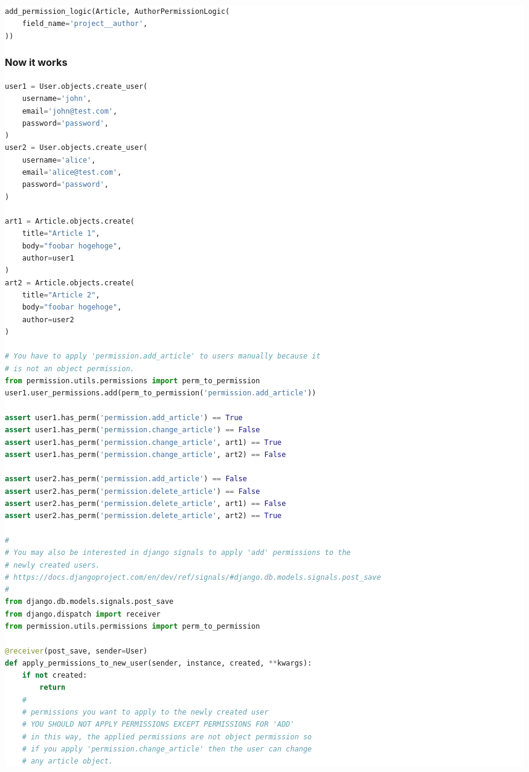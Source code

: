 ```python
add_permission_logic(Article, AuthorPermissionLogic(
    field_name='project__author',
))
```

### Now it works
```python
user1 = User.objects.create_user(
    username='john',
    email='john@test.com',
    password='password',
)
user2 = User.objects.create_user(
    username='alice',
    email='alice@test.com',
    password='password',
)

art1 = Article.objects.create(
    title="Article 1",
    body="foobar hogehoge",
    author=user1
)
art2 = Article.objects.create(
    title="Article 2",
    body="foobar hogehoge",
    author=user2
)

# You have to apply 'permission.add_article' to users manually because it
# is not an object permission.
from permission.utils.permissions import perm_to_permission
user1.user_permissions.add(perm_to_permission('permission.add_article'))

assert user1.has_perm('permission.add_article') == True
assert user1.has_perm('permission.change_article') == False
assert user1.has_perm('permission.change_article', art1) == True
assert user1.has_perm('permission.change_article', art2) == False

assert user2.has_perm('permission.add_article') == False
assert user2.has_perm('permission.delete_article') == False
assert user2.has_perm('permission.delete_article', art1) == False
assert user2.has_perm('permission.delete_article', art2) == True

#
# You may also be interested in django signals to apply 'add' permissions to the
# newly created users.
# https://docs.djangoproject.com/en/dev/ref/signals/#django.db.models.signals.post_save
#
from django.db.models.signals.post_save
from django.dispatch import receiver
from permission.utils.permissions import perm_to_permission

@receiver(post_save, sender=User)
def apply_permissions_to_new_user(sender, instance, created, **kwargs):
    if not created:
        return
    #
    # permissions you want to apply to the newly created user
    # YOU SHOULD NOT APPLY PERMISSIONS EXCEPT PERMISSIONS FOR 'ADD'
    # in this way, the applied permissions are not object permission so
    # if you apply 'permission.change_article' then the user can change
    # any article object.
```